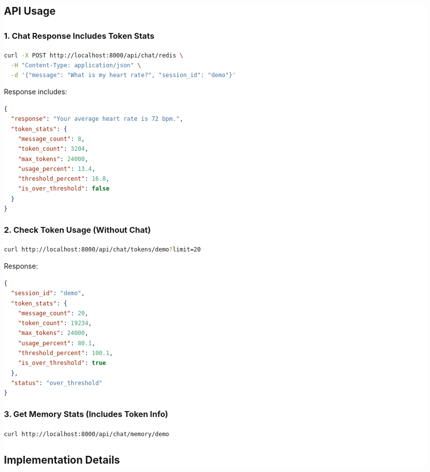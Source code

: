 ## API Usage

### 1. Chat Response Includes Token Stats
```bash
curl -X POST http://localhost:8000/api/chat/redis \
  -H "Content-Type: application/json" \
  -d '{"message": "What is my heart rate?", "session_id": "demo"}'
```

Response includes:
```json
{
  "response": "Your average heart rate is 72 bpm.",
  "token_stats": {
    "message_count": 8,
    "token_count": 3204,
    "max_tokens": 24000,
    "usage_percent": 13.4,
    "threshold_percent": 16.8,
    "is_over_threshold": false
  }
}
```

### 2. Check Token Usage (Without Chat)
```bash
curl http://localhost:8000/api/chat/tokens/demo?limit=20
```

Response:
```json
{
  "session_id": "demo",
  "token_stats": {
    "message_count": 20,
    "token_count": 19234,
    "max_tokens": 24000,
    "usage_percent": 80.1,
    "threshold_percent": 100.1,
    "is_over_threshold": true
  },
  "status": "over_threshold"
}
```

### 3. Get Memory Stats (Includes Token Info)
```bash
curl http://localhost:8000/api/chat/memory/demo
```

## Implementation Details
